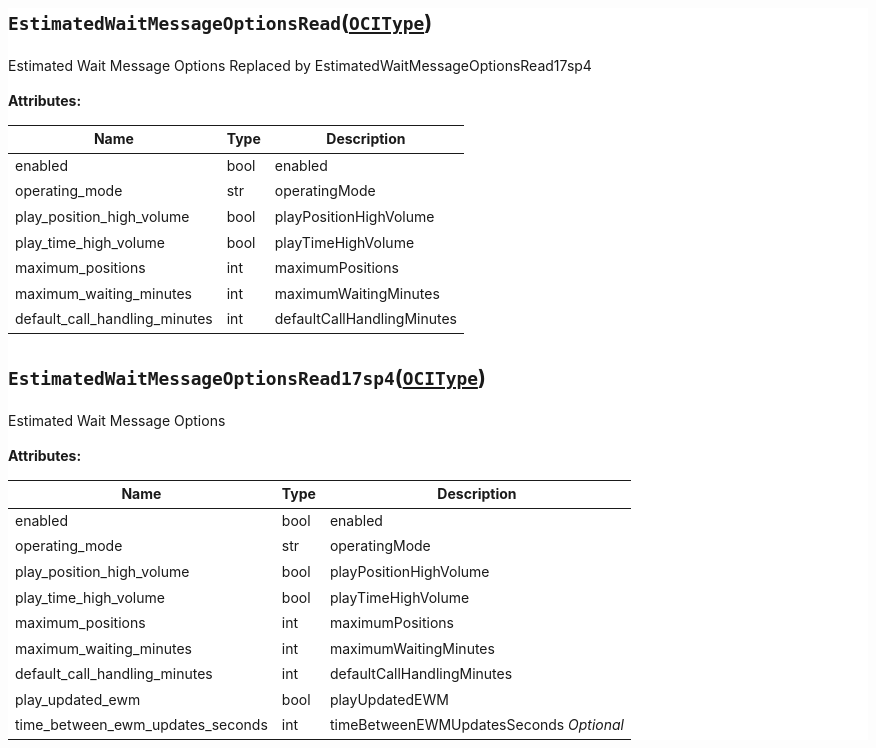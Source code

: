 
## `EstimatedWaitMessageOptionsRead`([`OCIType`](/broadworks_ocip/api/base/#broadworks_ocip.base.OCIType))

<div class="doc-contents" markdown="1">
Estimated Wait Message Options Replaced by EstimatedWaitMessageOptionsRead17sp4

**Attributes:**

|Name                          |Type |Description                |
|------------------------------|-----|---------------------------|
|enabled                       |bool |enabled                    |
|operating_mode                |str  |operatingMode              |
|play_position_high_volume     |bool |playPositionHighVolume     |
|play_time_high_volume         |bool |playTimeHighVolume         |
|maximum_positions             |int  |maximumPositions           |
|maximum_waiting_minutes       |int  |maximumWaitingMinutes      |
|default_call_handling_minutes |int  |defaultCallHandlingMinutes |
</div>


## `EstimatedWaitMessageOptionsRead17sp4`([`OCIType`](/broadworks_ocip/api/base/#broadworks_ocip.base.OCIType))

<div class="doc-contents" markdown="1">
Estimated Wait Message Options

**Attributes:**

|Name                             |Type |Description                             |
|---------------------------------|-----|----------------------------------------|
|enabled                          |bool |enabled                                 |
|operating_mode                   |str  |operatingMode                           |
|play_position_high_volume        |bool |playPositionHighVolume                  |
|play_time_high_volume            |bool |playTimeHighVolume                      |
|maximum_positions                |int  |maximumPositions                        |
|maximum_waiting_minutes          |int  |maximumWaitingMinutes                   |
|default_call_handling_minutes    |int  |defaultCallHandlingMinutes              |
|play_updated_ewm                 |bool |playUpdatedEWM                          |
|time_between_ewm_updates_seconds |int  |timeBetweenEWMUpdatesSeconds *Optional* |
</div>
